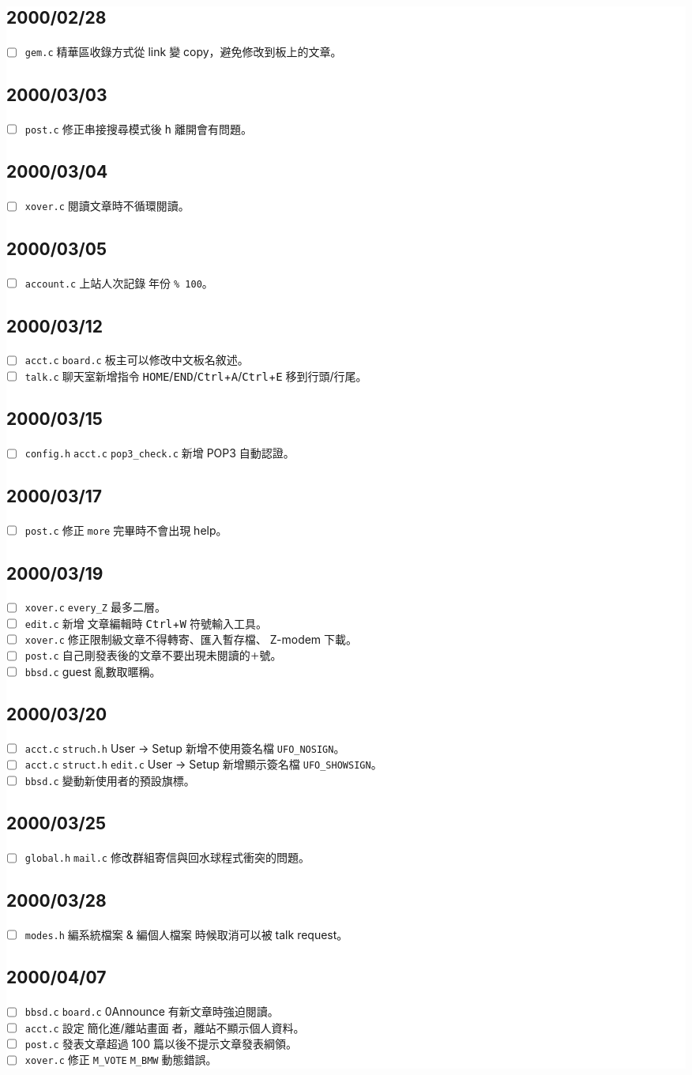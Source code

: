 ## 2000/02/28
- [ ] `gem.c` 精華區收錄方式從 link 變 copy，避免修改到板上的文章。

## 2000/03/03
- [ ] `post.c` 修正串接搜尋模式後 <kbd>h</kbd> 離開會有問題。

## 2000/03/04
- [ ] `xover.c` 閱讀文章時不循環閱讀。

## 2000/03/05
- [ ] `account.c` 上站人次記錄 年份 `% 100`。

## 2000/03/12
- [ ] `acct.c` `board.c` 板主可以修改中文板名敘述。
- [ ] `talk.c` 聊天室新增指令 <kbd>HOME</kbd>/<kbd>END</kbd>/<kbd>Ctrl</kbd>+<kbd>A</kbd>/<kbd>Ctrl</kbd>+<kbd>E</kbd> 移到行頭/行尾。

## 2000/03/15
- [ ] `config.h` `acct.c` `pop3_check.c` 新增 POP3 自動認證。

## 2000/03/17
- [ ] `post.c` 修正 `more` 完畢時不會出現 help。

## 2000/03/19
- [ ] `xover.c` `every_Z` 最多二層。
- [ ] `edit.c` 新增 文章編輯時 <kbd>Ctrl</kbd>+<kbd>W</kbd> 符號輸入工具。
- [ ] `xover.c` 修正限制級文章不得轉寄、匯入暫存檔、 Z-modem 下載。
- [ ] `post.c` 自己剛發表後的文章不要出現未閱讀的`＋`號。
- [ ] `bbsd.c` guest 亂數取暱稱。

## 2000/03/20
- [ ] `acct.c` `struch.h` User -> Setup 新增不使用簽名檔 `UFO_NOSIGN`。
- [ ] `acct.c` `struct.h` `edit.c` User -> Setup 新增顯示簽名檔 `UFO_SHOWSIGN`。
- [ ] `bbsd.c` 變動新使用者的預設旗標。

## 2000/03/25
- [ ] `global.h` `mail.c` 修改群組寄信與回水球程式衝突的問題。

## 2000/03/28
- [ ] `modes.h` 編系統檔案 & 編個人檔案 時候取消可以被 talk request。

## 2000/04/07
- [ ] `bbsd.c` `board.c` 0Announce 有新文章時強迫閱讀。
- [ ] `acct.c` 設定 簡化進/離站畫面 者，離站不顯示個人資料。
- [ ] `post.c` 發表文章超過 100 篇以後不提示文章發表綱領。
- [ ] `xover.c` 修正 `M_VOTE` `M_BMW` 動態錯誤。
